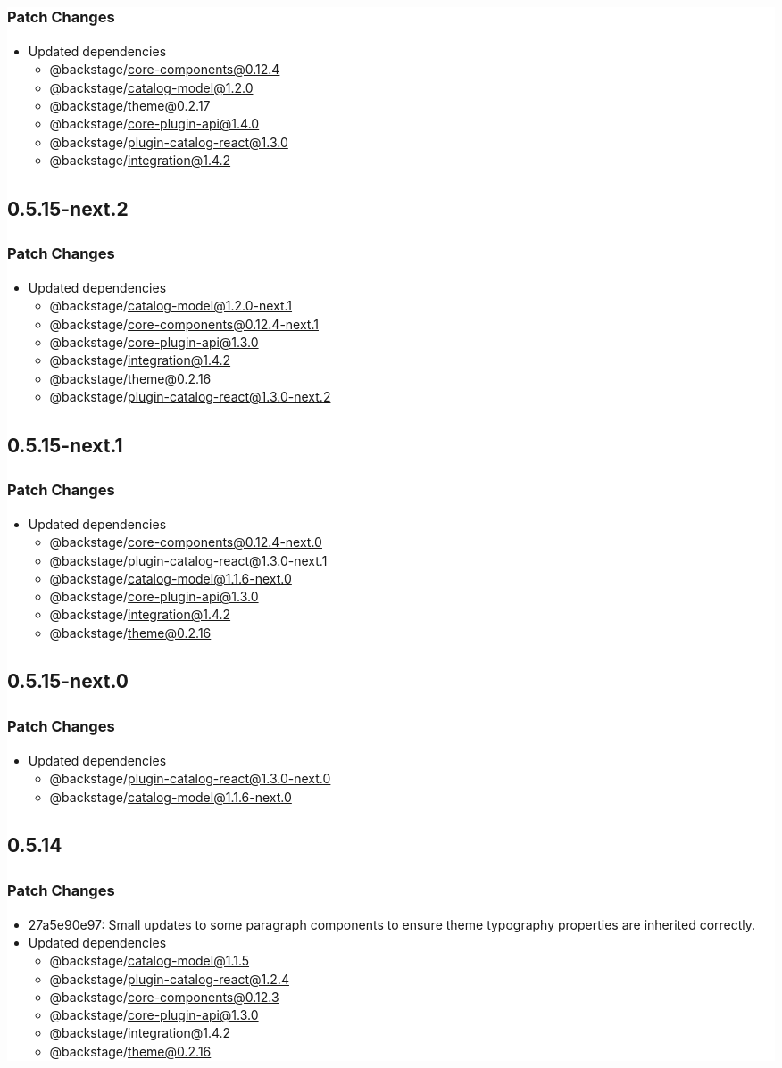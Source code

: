 ### Patch Changes

- Updated dependencies
  - @backstage/core-components@0.12.4
  - @backstage/catalog-model@1.2.0
  - @backstage/theme@0.2.17
  - @backstage/core-plugin-api@1.4.0
  - @backstage/plugin-catalog-react@1.3.0
  - @backstage/integration@1.4.2

## 0.5.15-next.2

### Patch Changes

- Updated dependencies
  - @backstage/catalog-model@1.2.0-next.1
  - @backstage/core-components@0.12.4-next.1
  - @backstage/core-plugin-api@1.3.0
  - @backstage/integration@1.4.2
  - @backstage/theme@0.2.16
  - @backstage/plugin-catalog-react@1.3.0-next.2

## 0.5.15-next.1

### Patch Changes

- Updated dependencies
  - @backstage/core-components@0.12.4-next.0
  - @backstage/plugin-catalog-react@1.3.0-next.1
  - @backstage/catalog-model@1.1.6-next.0
  - @backstage/core-plugin-api@1.3.0
  - @backstage/integration@1.4.2
  - @backstage/theme@0.2.16

## 0.5.15-next.0

### Patch Changes

- Updated dependencies
  - @backstage/plugin-catalog-react@1.3.0-next.0
  - @backstage/catalog-model@1.1.6-next.0

## 0.5.14

### Patch Changes

- 27a5e90e97: Small updates to some paragraph components to ensure theme typography properties are inherited correctly.
- Updated dependencies
  - @backstage/catalog-model@1.1.5
  - @backstage/plugin-catalog-react@1.2.4
  - @backstage/core-components@0.12.3
  - @backstage/core-plugin-api@1.3.0
  - @backstage/integration@1.4.2
  - @backstage/theme@0.2.16
